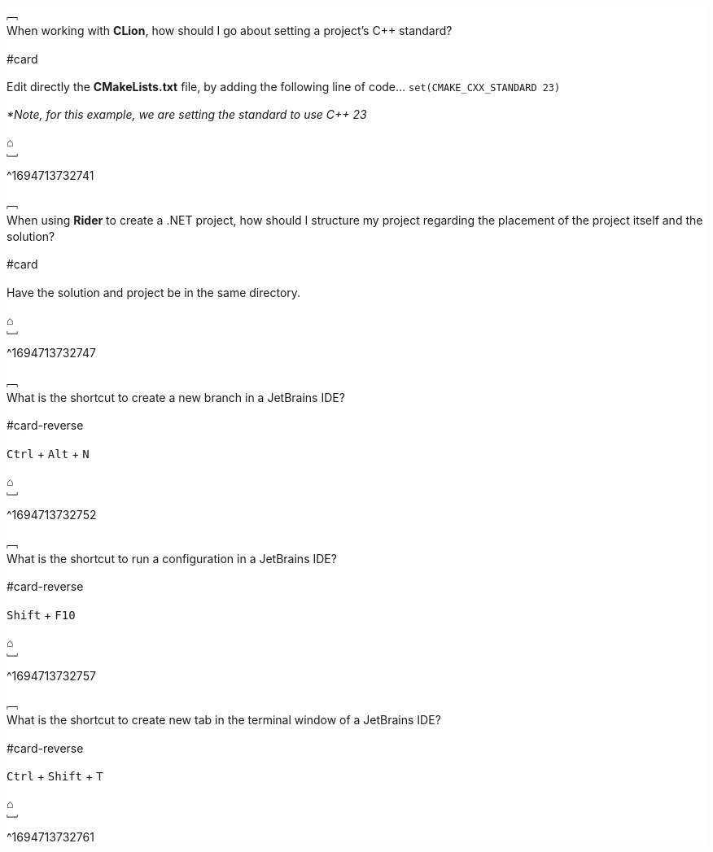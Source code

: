 

﹇<br>
When working with **CLion**, how should I go about setting a project’s C++ standard?

#card
 
Edit directly the **CMakeLists.txt** file, by adding the following line of code…
`set(CMAKE_CXX_STANDARD 23)` 

<i>\*Note, for this example, we are setting the standard to use C++ 23</i>

⌂
<br>﹈<br>^1694713732741




﹇<br>
When using **Rider** to create a .NET project, how should I structure my project regarding the placement of the project itself and the solution?

#card
 
Have the solution and project be in the same directory.

⌂
<br>﹈<br>^1694713732747




﹇<br>
What is the shortcut to create a new branch in a JetBrains IDE?

#card-reverse 

<kbd>Ctrl</kbd> + <kbd>Alt</kbd> + <kbd>N</kbd>

⌂
<br>﹈<br>^1694713732752




﹇<br>
What is the shortcut to run a configuration in a JetBrains IDE?

#card-reverse 

<kbd>Shift</kbd> + <kbd>F10</kbd>

⌂
<br>﹈<br>^1694713732757




﹇<br>
What is the shortcut to create new tab in the terminal window of a JetBrains IDE? 

#card-reverse  

<kbd>Ctrl</kbd> + <kbd>Shift</kbd> + <kbd>T</kbd>

⌂
<br>﹈<br>^1694713732761
